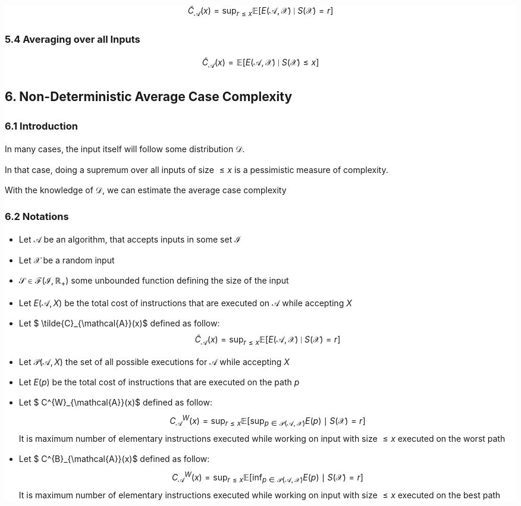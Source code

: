 $$
\tilde{C}_{\mathcal{A}}(x)=\sup_{r\le x} \mathbb{E}\big[E(\mathcal{A},\mathcal{X}) \mid S(\mathcal{X})=r\big]
$$

### 5.4 Averaging over all Inputs

$$
\tilde{C}_{\mathcal{A}}(x)=\mathbb{E}\big[E(\mathcal{A},\mathcal{X}) \mid S(\mathcal{X})\le x\big]
$$

## 6. Non-Deterministic Average Case Complexity

### 6.1 Introduction

In many cases, the input itself will follow some distribution $\mathcal{D}.$

In that case, doing a supremum over all inputs of size $\le x$  is a pessimistic measure of complexity.

With the knowledge of $\mathcal{D},$ we can estimate the average case complexity

### 6.2 Notations

- Let $\mathcal{A}$ be an algorithm, that accepts inputs in some set $\mathcal{I}$

- Let $\mathcal{X}$ be a random input

- $\mathcal{S}\in \mathscr{F}(\mathcal{I},\mathbb{R}_+)$ some unbounded function defining the size of the input

- Let $E(\mathcal{A},X)$ be the total cost of instructions that are executed on $\mathcal{A}$ while accepting $X$

- Let $ \tilde{C}_{\mathcal{A}}(x)$ defined as follow:
  $$
  \tilde{C}_{\mathcal{A}}(x)=\sup_{r\le x} \mathbb{E}\big[E(\mathcal{A},\mathcal{X}) \mid S(\mathcal{X})=r\big]
  $$

- Let $\mathscr{P}(\mathcal{A},X)$ the set of all possible executions for $\mathcal{A}$ while accepting $X$

- Let $E(p)$ be the total cost of instructions that are executed on the path $p$

- Let $ C^{W}_{\mathcal{A}}(x)$ defined as follow:
  $$
  C^{W}_{\mathcal{A}}(x)
  =\sup_{r\le x} \mathbb{E}\left[\sup_{p\in\mathscr{P}(\mathcal{A},\mathcal{X})}E(p) \mid S(\mathcal{X})=r\right]
  $$
  It is maximum number of elementary instructions executed while working on input with size $\le x$ executed on the worst path

- Let $ C^{B}_{\mathcal{A}}(x)$ defined as follow:
  $$
  C^{W}_{\mathcal{A}}(x)
  =\sup_{r\le x} \mathbb{E}\left[\inf_{p\in\mathscr{P}(\mathcal{A},\mathcal{X})}E(p) \mid S(\mathcal{X})=r\right]
  $$
  It is maximum number of elementary instructions executed while working on input with size $\le x$ executed on the best path
